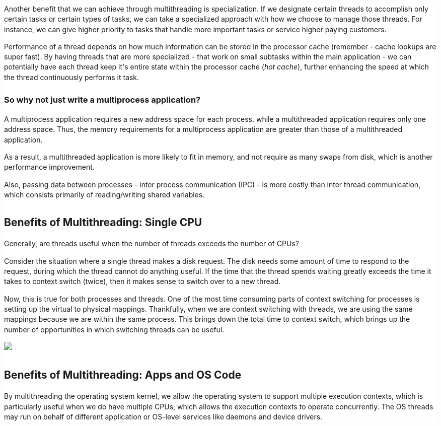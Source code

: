 Another benefit that we can achieve through multithreading is specialization. If
we designate certain threads to accomplish only certain tasks or certain types
of tasks, we can take a specialized approach with how we choose to manage those
threads. For instance, we can give higher priority to tasks that handle more
important tasks or service higher paying customers.

Performance of a thread depends on how much information can be stored in the
processor cache (remember - cache lookups are super fast). By having threads
that are more specialized - that work on small subtasks within the main
application - we can potentially have each thread keep it's entire state within
the processor cache (*hot cache*), further enhancing the speed at which the
thread continuously performs it task.

### So why not just write a multiprocess application?

A multiprocess application requires a new address space for each process, while
a multithreaded application requires only one address space. Thus, the memory
requirements for a multiprocess application are greater than those of a
multithreaded application.

As a result, a multithreaded application is more likely to fit in memory, and
not require as many swaps from disk, which is another performance improvement.

Also, passing data between processes - inter process communication (IPC) - is
more costly than inter thread communication, which consists primarily of
reading/writing shared variables.

## Benefits of Multithreading: Single CPU

Generally, are threads useful when the number of threads exceeds the number of
CPUs?

Consider the situation where a single thread makes a disk request. The disk
needs some amount of time to respond to the request, during which the thread
cannot do anything useful. If the time that the thread spends waiting greatly
exceeds the time it takes to context switch (twice), then it makes sense to
switch over to a new thread.

Now, this is true for both processes and threads. One of the most time consuming
parts of context switching for processes is setting up the virtual to physical
mappings. Thankfully, when we are context switching with threads, we are using
the same mappings because we are within the same process. This brings down the
total time to context switch, which brings up the number of opportunities in
which switching threads can be useful.

![](https://assets.omscs-notes.com/images/notes/operating-systems/4B5064D0-7B6A-4EEC-9503-895184EA5707.png)

## Benefits of Multithreading: Apps and OS Code

By multithreading the operating system kernel, we allow the operating system to
support multiple execution contexts, which is particularly useful when we do
have multiple CPUs, which allows the execution contexts to operate concurrently.
The OS threads may run on behalf of different application or OS-level services
like daemons and device drivers.
